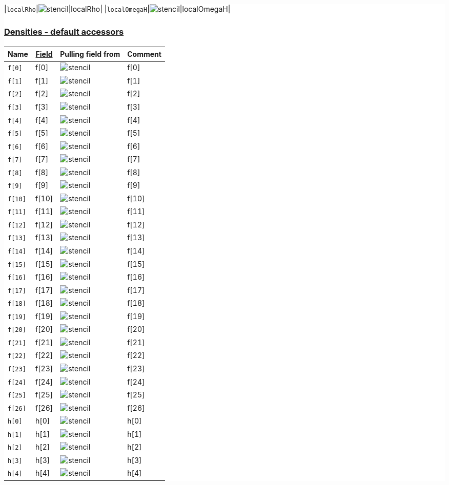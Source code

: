 |`localRho`|![stencil](/images/st_b1p0p0p0p0p0p0.png)|localRho|
|`localOmegaH`|![stencil](/images/st_b1p0p0p0p0p0p0.png)|localOmegaH|

### [Densities - default accessors](Densities)

| Name | [Field](Fields) | Pulling field from | Comment |
| --- | --- | --- | --- |
|`f[0]`|f[0]|![stencil](/images/st_b1p0p0p0p0p0p0.png)|f[0]|
|`f[1]`|f[1]|![stencil](/images/st_b1p1p0p0p1p0p0.png)|f[1]|
|`f[2]`|f[2]|![stencil](/images/st_b1n1p0p0n1p0p0.png)|f[2]|
|`f[3]`|f[3]|![stencil](/images/st_b1p0p1p0p0p1p0.png)|f[3]|
|`f[4]`|f[4]|![stencil](/images/st_b1p0n1p0p0n1p0.png)|f[4]|
|`f[5]`|f[5]|![stencil](/images/st_b1p0p0p1p0p0p1.png)|f[5]|
|`f[6]`|f[6]|![stencil](/images/st_b1p0p0n1p0p0n1.png)|f[6]|
|`f[7]`|f[7]|![stencil](/images/st_b1p1p1p0p1p1p0.png)|f[7]|
|`f[8]`|f[8]|![stencil](/images/st_b1n1p1p0n1p1p0.png)|f[8]|
|`f[9]`|f[9]|![stencil](/images/st_b1p1n1p0p1n1p0.png)|f[9]|
|`f[10]`|f[10]|![stencil](/images/st_b1n1n1p0n1n1p0.png)|f[10]|
|`f[11]`|f[11]|![stencil](/images/st_b1p1p0p1p1p0p1.png)|f[11]|
|`f[12]`|f[12]|![stencil](/images/st_b1n1p0p1n1p0p1.png)|f[12]|
|`f[13]`|f[13]|![stencil](/images/st_b1p1p0n1p1p0n1.png)|f[13]|
|`f[14]`|f[14]|![stencil](/images/st_b1n1p0n1n1p0n1.png)|f[14]|
|`f[15]`|f[15]|![stencil](/images/st_b1p0p1p1p0p1p1.png)|f[15]|
|`f[16]`|f[16]|![stencil](/images/st_b1p0n1p1p0n1p1.png)|f[16]|
|`f[17]`|f[17]|![stencil](/images/st_b1p0p1n1p0p1n1.png)|f[17]|
|`f[18]`|f[18]|![stencil](/images/st_b1p0n1n1p0n1n1.png)|f[18]|
|`f[19]`|f[19]|![stencil](/images/st_b1p1p1p1p1p1p1.png)|f[19]|
|`f[20]`|f[20]|![stencil](/images/st_b1n1p1p1n1p1p1.png)|f[20]|
|`f[21]`|f[21]|![stencil](/images/st_b1p1n1p1p1n1p1.png)|f[21]|
|`f[22]`|f[22]|![stencil](/images/st_b1n1n1p1n1n1p1.png)|f[22]|
|`f[23]`|f[23]|![stencil](/images/st_b1p1p1n1p1p1n1.png)|f[23]|
|`f[24]`|f[24]|![stencil](/images/st_b1n1p1n1n1p1n1.png)|f[24]|
|`f[25]`|f[25]|![stencil](/images/st_b1p1n1n1p1n1n1.png)|f[25]|
|`f[26]`|f[26]|![stencil](/images/st_b1n1n1n1n1n1n1.png)|f[26]|
|`h[0]`|h[0]|![stencil](/images/st_b1p0p0p0p0p0p0.png)|h[0]|
|`h[1]`|h[1]|![stencil](/images/st_b1p1p0p0p1p0p0.png)|h[1]|
|`h[2]`|h[2]|![stencil](/images/st_b1n1p0p0n1p0p0.png)|h[2]|
|`h[3]`|h[3]|![stencil](/images/st_b1p0p1p0p0p1p0.png)|h[3]|
|`h[4]`|h[4]|![stencil](/images/st_b1p0n1p0p0n1p0.png)|h[4]|